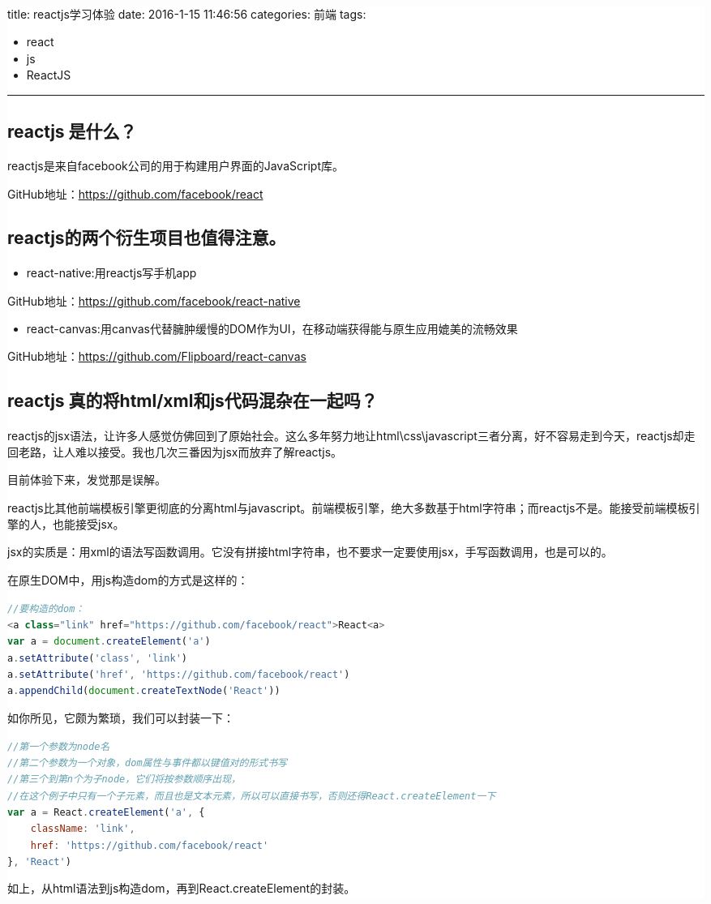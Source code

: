 title: reactjs学习体验
date: 2016-1-15 11:46:56
categories: 前端
tags: 
- react
- js 
- ReactJS
---
reactjs 是什么？
--------------

reactjs是来自facebook公司的用于构建用户界面的JavaScript库。

GitHub地址：https://github.com/facebook/react

reactjs的两个衍生项目也值得注意。
---------------------

* react-native:用reactjs写手机app 

GitHub地址：https://github.com/facebook/react-native

* react-canvas:用canvas代替臃肿缓慢的DOM作为UI，在移动端获得能与原生应用媲美的流畅效果

GitHub地址：https://github.com/Flipboard/react-canvas 

reactjs 真的将html/xml和js代码混杂在一起吗？
------------------------------------------
reactjs的jsx语法，让许多人感觉仿佛回到了原始社会。这么多年努力地让html\css\javascript三者分离，好不容易走到今天，reactjs却走回老路，让人难以接受。我也几次三番因为jsx而放弃了解reactjs。

目前体验下来，发觉那是误解。

reactjs比其他前端模板引擎更彻底的分离html与javascript。前端模板引擎，绝大多数基于html字符串；而reactjs不是。能接受前端模板引擎的人，也能接受jsx。

jsx的实质是：用xml的语法写函数调用。它没有拼接html字符串，也不要求一定要使用jsx，手写函数调用，也是可以的。

在原生DOM中，用js构造dom的方式是这样的：

```javascript
//要构造的dom：
<a class="link" href="https://github.com/facebook/react">React<a>
var a = document.createElement('a')
a.setAttribute('class', 'link')
a.setAttribute('href', 'https://github.com/facebook/react')
a.appendChild(document.createTextNode('React'))
```
如你所见，它颇为繁琐，我们可以封装一下：
```javascript
//第一个参数为node名
//第二个参数为一个对象，dom属性与事件都以键值对的形式书写
//第三个到第n个为子node，它们将按参数顺序出现，
//在这个例子中只有一个子元素，而且也是文本元素，所以可以直接书写，否则还得React.createElement一下
var a = React.createElement('a', {
    className: 'link',
    href: 'https://github.com/facebook/react'
}, 'React')
```
如上，从html语法到js构造dom，再到React.createElement的封装。
